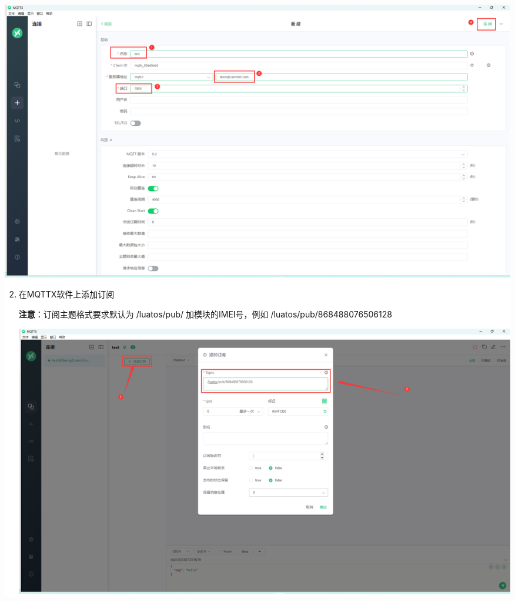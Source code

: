    ![image-20240730164124181](image/image-20240730164124181.png)

2. 在MQTTX软件上添加订阅

   **注意**：订阅主题格式要求默认为 /luatos/pub/ 加模块的IMEI号，例如 /luatos/pub/868488076506128

   ![image-20240730164501329](image/image-20240730164501329.png)
